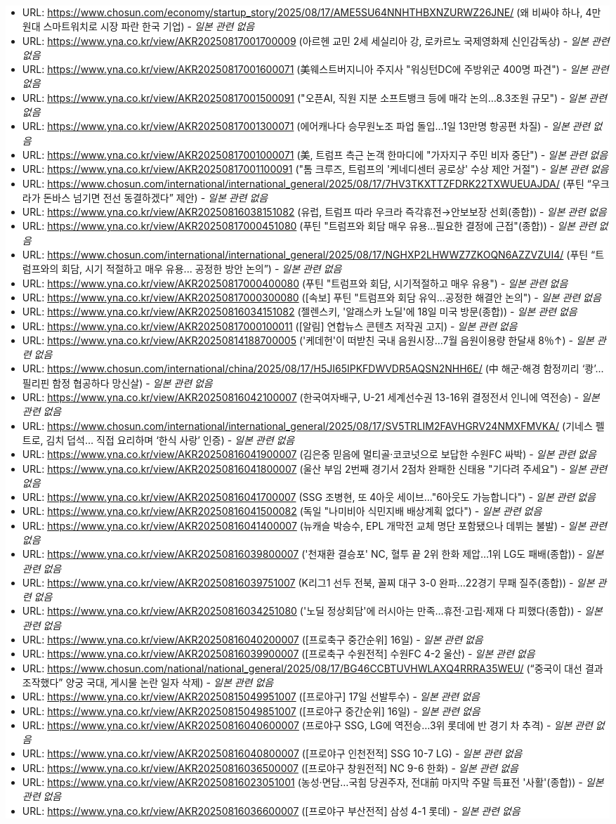*   URL: https://www.chosun.com/economy/startup_story/2025/08/17/AME5SU64NNHTHBXNZURWZ26JNE/ (왜 비싸야 하나, 4만원대 스마트워치로 시장 파란 한국 기업) - *일본 관련 없음*
*   URL: https://www.yna.co.kr/view/AKR20250817001700009 (아르헨 교민 2세 세실리아 강, 로카르노 국제영화제 신인감독상) - *일본 관련 없음*
*   URL: https://www.yna.co.kr/view/AKR20250817001600071 (美웨스트버지니아 주지사 "워싱턴DC에 주방위군 400명 파견") - *일본 관련 없음*
*   URL: https://www.yna.co.kr/view/AKR20250817001500091 ("오픈AI, 직원 지분 소프트뱅크 등에 매각 논의…8.3조원 규모") - *일본 관련 없음*
*   URL: https://www.yna.co.kr/view/AKR20250817001300071 (에어캐나다 승무원노조 파업 돌입…1일 13만명 항공편 차질) - *일본 관련 없음*
*   URL: https://www.yna.co.kr/view/AKR20250817001000071 (美, 트럼프 측근 논객 한마디에 "가자지구 주민 비자 중단") - *일본 관련 없음*
*   URL: https://www.yna.co.kr/view/AKR20250817001100091 ("톰 크루즈, 트럼프의 '케네디센터 공로상' 수상 제안 거절") - *일본 관련 없음*
*   URL: https://www.chosun.com/international/international_general/2025/08/17/7HV3TKXTTZFDRK22TXWUEUAJDA/ (푸틴 “우크라가 돈바스 넘기면 전선 동결하겠다” 제안) - *일본 관련 없음*
*   URL: https://www.yna.co.kr/view/AKR20250816038151082 (유럽, 트럼프 따라 우크라 즉각휴전→안보보장 선회(종합)) - *일본 관련 없음*
*   URL: https://www.yna.co.kr/view/AKR20250817000451080 (푸틴 "트럼프와 회담 매우 유용…필요한 결정에 근접"(종합)) - *일본 관련 없음*
*   URL: https://www.chosun.com/international/international_general/2025/08/17/NGHXP2LHWWZ7ZKOQN6AZZVZUI4/ (푸틴 “트럼프와의 회담, 시기 적절하고 매우 유용... 공정한 방안 논의”) - *일본 관련 없음*
*   URL: https://www.yna.co.kr/view/AKR20250817000400080 (푸틴 "트럼프와 회담, 시기적절하고 매우 유용") - *일본 관련 없음*
*   URL: https://www.yna.co.kr/view/AKR20250817000300080 ([속보] 푸틴 "트럼프와 회담 유익…공정한 해결안 논의") - *일본 관련 없음*
*   URL: https://www.yna.co.kr/view/AKR20250816034151082 (젤렌스키, '알래스카 노딜'에 18일 미국 방문(종합)) - *일본 관련 없음*
*   URL: https://www.yna.co.kr/view/AKR20250817000100011 ([알림] 연합뉴스 콘텐츠 저작권 고지) - *일본 관련 없음*
*   URL: https://www.yna.co.kr/view/AKR20250814188700005 ('케데헌'이 떠받친 국내 음원시장…7월 음원이용량 한달새 8％↑) - *일본 관련 없음*
*   URL: https://www.chosun.com/international/china/2025/08/17/H5JI65IPKFDWVDR5AQSN2NHH6E/ (中 해군·해경 함정끼리 ‘쾅’... 필리핀 함정 협공하다 망신살) - *일본 관련 없음*
*   URL: https://www.yna.co.kr/view/AKR20250816042100007 (한국여자배구, U-21 세계선수권 13-16위 결정전서 인니에 역전승) - *일본 관련 없음*
*   URL: https://www.chosun.com/international/international_general/2025/08/17/SV5TRLIM2FAVHGRV24NMXFMVKA/ (기네스 펠트로, 김치 덥석… 직접 요리하며 ‘한식 사랑’ 인증) - *일본 관련 없음*
*   URL: https://www.yna.co.kr/view/AKR20250816041900007 (김은중 믿음에 멀티골·코코넛으로 보답한 수원FC 싸박) - *일본 관련 없음*
*   URL: https://www.yna.co.kr/view/AKR20250816041800007 (울산 부임 2번째 경기서 2점차 완패한 신태용 "기다려 주세요") - *일본 관련 없음*
*   URL: https://www.yna.co.kr/view/AKR20250816041700007 (SSG 조병현, 또 4아웃 세이브…"6아웃도 가능합니다") - *일본 관련 없음*
*   URL: https://www.yna.co.kr/view/AKR20250816041500082 (독일 "나미비아 식민지배 배상계획 없다") - *일본 관련 없음*
*   URL: https://www.yna.co.kr/view/AKR20250816041400007 (뉴캐슬 박승수, EPL 개막전 교체 명단 포함됐으나 데뷔는 불발) - *일본 관련 없음*
*   URL: https://www.yna.co.kr/view/AKR20250816039800007 ('천재환 결승포' NC, 혈투 끝 2위 한화 제압…1위 LG도 패배(종합)) - *일본 관련 없음*
*   URL: https://www.yna.co.kr/view/AKR20250816039751007 (K리그1 선두 전북, 꼴찌 대구 3-0 완파…22경기 무패 질주(종합)) - *일본 관련 없음*
*   URL: https://www.yna.co.kr/view/AKR20250816034251080 ('노딜 정상회담'에 러시아는 만족…휴전·고립·제재 다 피했다(종합)) - *일본 관련 없음*
*   URL: https://www.yna.co.kr/view/AKR20250816040200007 ([프로축구 중간순위] 16일) - *일본 관련 없음*
*   URL: https://www.yna.co.kr/view/AKR20250816039900007 ([프로축구 수원전적] 수원FC 4-2 울산) - *일본 관련 없음*
*   URL: https://www.chosun.com/national/national_general/2025/08/17/BG46CCBTUVHWLAXQ4RRRA35WEU/ (“중국이 대선 결과 조작했다” 양궁 국대, 게시물 논란 일자 삭제) - *일본 관련 없음*
*   URL: https://www.yna.co.kr/view/AKR20250815049951007 ([프로야구] 17일 선발투수) - *일본 관련 없음*
*   URL: https://www.yna.co.kr/view/AKR20250815049851007 ([프로야구 중간순위] 16일) - *일본 관련 없음*
*   URL: https://www.yna.co.kr/view/AKR20250816040600007 (프로야구 SSG, LG에 역전승…3위 롯데에 반 경기 차 추격) - *일본 관련 없음*
*   URL: https://www.yna.co.kr/view/AKR20250816040800007 ([프로야구 인천전적] SSG 10-7 LG) - *일본 관련 없음*
*   URL: https://www.yna.co.kr/view/AKR20250816036500007 ([프로야구 창원전적] NC 9-6 한화) - *일본 관련 없음*
*   URL: https://www.yna.co.kr/view/AKR20250816023051001 (농성·면담…국힘 당권주자, 전대前 마지막 주말 득표전 '사활'(종합)) - *일본 관련 없음*
*   URL: https://www.yna.co.kr/view/AKR20250816036600007 ([프로야구 부산전적] 삼성 4-1 롯데) - *일본 관련 없음*